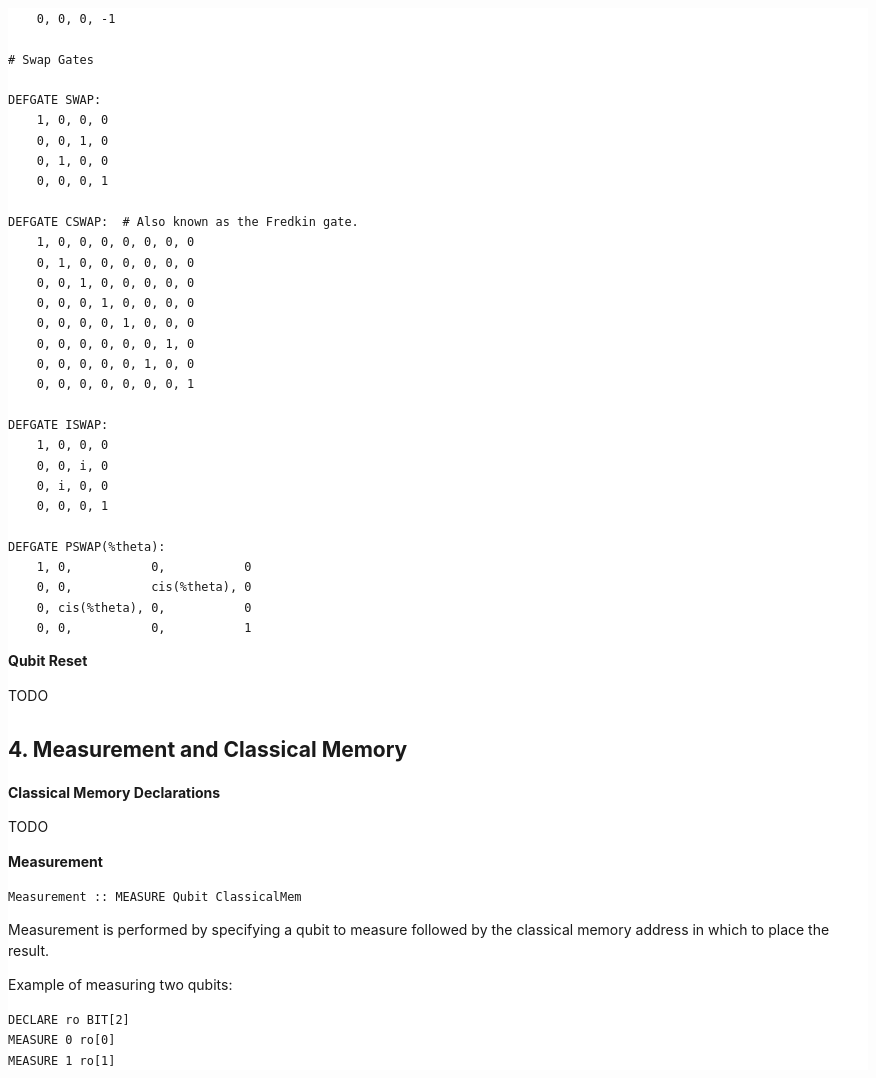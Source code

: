 ```
    0, 0, 0, -1

# Swap Gates

DEFGATE SWAP:
    1, 0, 0, 0
    0, 0, 1, 0
    0, 1, 0, 0
    0, 0, 0, 1

DEFGATE CSWAP:  # Also known as the Fredkin gate.
    1, 0, 0, 0, 0, 0, 0, 0
    0, 1, 0, 0, 0, 0, 0, 0
    0, 0, 1, 0, 0, 0, 0, 0
    0, 0, 0, 1, 0, 0, 0, 0
    0, 0, 0, 0, 1, 0, 0, 0
    0, 0, 0, 0, 0, 0, 1, 0
    0, 0, 0, 0, 0, 1, 0, 0
    0, 0, 0, 0, 0, 0, 0, 1

DEFGATE ISWAP:
    1, 0, 0, 0
    0, 0, i, 0
    0, i, 0, 0
    0, 0, 0, 1

DEFGATE PSWAP(%theta):
    1, 0,           0,           0
    0, 0,           cis(%theta), 0
    0, cis(%theta), 0,           0
    0, 0,           0,           1
```

**Qubit Reset**

TODO

## 4. Measurement and Classical Memory

**Classical Memory Declarations**

TODO

**Measurement**

```
Measurement :: MEASURE Qubit ClassicalMem
```

Measurement is performed by specifying a qubit to measure followed by the
classical memory address in which to place the result.

Example of measuring two qubits:
```
DECLARE ro BIT[2]
MEASURE 0 ro[0]
MEASURE 1 ro[1]
```

